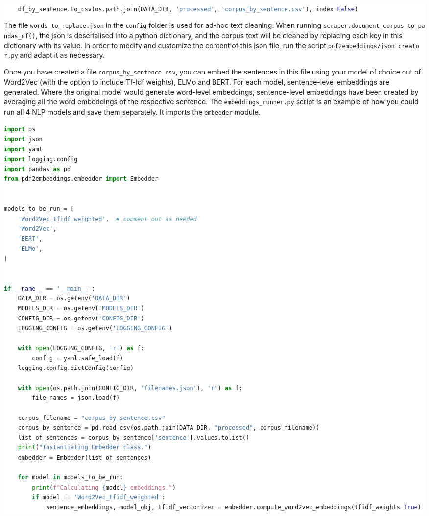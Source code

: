 ```python
    df_by_sentence.to_csv(os.path.join(DATA_DIR, 'processed', 'corpus_by_sentence.csv'), index=False)

```
The file `words_to_replace.json` in the `config` folder is used for ad-hoc text cleaning. When running
`scraper.document_corpus_to_pandas_df()`, the json is deserialised into a python dictionary, and the corpus text will be
cleaned by replacing each key in this dictionary with its value. In order to modify and customize the content of this
json file, run the script `pdf2embeddings/json_creator.py` and adapt it as necessary.

Once you have created a file `corpus_by_sentence.csv`, you can embed the sentences in this file using your model of choice out of 
Word2Vec (with the option to include Tf-Idf weights), ELMo and BERT. For each model, sentence-level embeddings are 
generated. Where the original model would generate word-level embeddings, sentence-level embeddings have been created by 
averaging all the word embeddings of the respective sentence. The `embeddings_runner.py` script is an example of how you 
could run all 4 NLP models and save them separately. It imports the `embedder` module.

```python
import os
import json
import yaml
import logging.config
import pandas as pd
from pdf2embeddings.embedder import Embedder


models_to_be_run = [
    'Word2Vec_tfidf_weighted',  # comment out as needed
    'Word2Vec',
    'BERT',
    'ELMo',
]


if __name__ == '__main__':
    DATA_DIR = os.getenv('DATA_DIR')
    MODELS_DIR = os.getenv('MODELS_DIR')
    CONFIG_DIR = os.getenv('CONFIG_DIR')
    LOGGING_CONFIG = os.getenv('LOGGING_CONFIG')

    with open(LOGGING_CONFIG, 'r') as f:
        config = yaml.safe_load(f)
    logging.config.dictConfig(config)

    with open(os.path.join(CONFIG_DIR, 'filenames.json'), 'r') as f:
        file_names = json.load(f)

    corpus_filename = "corpus_by_sentence.csv"
    corpus_by_sentence = pd.read_csv(os.path.join(DATA_DIR, "processed", corpus_filename))
    list_of_sentences = corpus_by_sentence['sentence'].values.tolist()
    print("Instantiating Embedder class.")
    embedder = Embedder(list_of_sentences)

    for model in models_to_be_run:
        print(f"Calculating {model} embeddings.")
        if model == 'Word2Vec_tfidf_weighted':
            sentence_embeddings, model_obj, tfidf_vectorizer = embedder.compute_word2vec_embeddings(tfidf_weights=True)
```